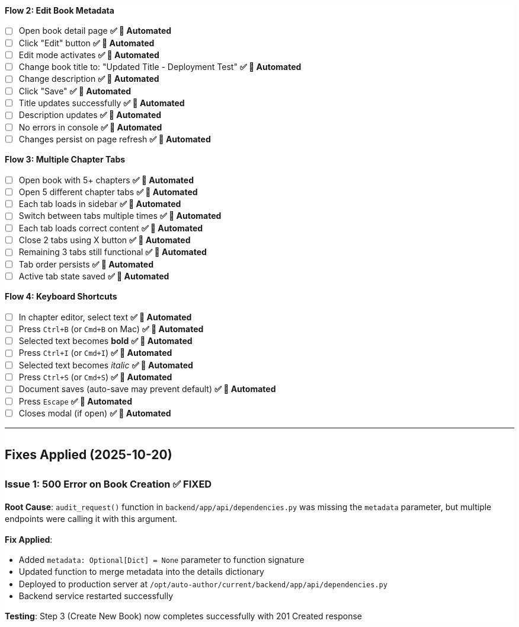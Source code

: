 **Flow 2: Edit Book Metadata**

- [ ] Open book detail page **✅ 🤖 Automated**
- [ ] Click "Edit" button **✅ 🤖 Automated**
- [ ] Edit mode activates **✅ 🤖 Automated**
- [ ] Change book title to: "Updated Title - Deployment Test" **✅ 🤖 Automated**
- [ ] Change description **✅ 🤖 Automated**
- [ ] Click "Save" **✅ 🤖 Automated**
- [ ] Title updates successfully **✅ 🤖 Automated**
- [ ] Description updates **✅ 🤖 Automated**
- [ ] No errors in console **✅ 🤖 Automated**
- [ ] Changes persist on page refresh **✅ 🤖 Automated**

**Flow 3: Multiple Chapter Tabs**

- [ ] Open book with 5+ chapters **✅ 🤖 Automated**
- [ ] Open 5 different chapter tabs **✅ 🤖 Automated**
- [ ] Each tab loads in sidebar **✅ 🤖 Automated**
- [ ] Switch between tabs multiple times **✅ 🤖 Automated**
- [ ] Each tab loads correct content **✅ 🤖 Automated**
- [ ] Close 2 tabs using X button **✅ 🤖 Automated**
- [ ] Remaining 3 tabs still functional **✅ 🤖 Automated**
- [ ] Tab order persists **✅ 🤖 Automated**
- [ ] Active tab state saved **✅ 🤖 Automated**

**Flow 4: Keyboard Shortcuts**

- [ ] In chapter editor, select text **✅ 🤖 Automated**
- [ ] Press `Ctrl+B` (or `Cmd+B` on Mac) **✅ 🤖 Automated**
- [ ] Selected text becomes **bold** **✅ 🤖 Automated**
- [ ] Press `Ctrl+I` (or `Cmd+I`) **✅ 🤖 Automated**
- [ ] Selected text becomes *italic* **✅ 🤖 Automated**
- [ ] Press `Ctrl+S` (or `Cmd+S`) **✅ 🤖 Automated**
- [ ] Document saves (auto-save may prevent default) **✅ 🤖 Automated**
- [ ] Press `Escape` **✅ 🤖 Automated**
- [ ] Closes modal (if open) **✅ 🤖 Automated**

---

## Fixes Applied (2025-10-20)

### Issue 1: 500 Error on Book Creation ✅ FIXED

**Root Cause**: `audit_request()` function in `backend/app/api/dependencies.py` was missing the `metadata` parameter, but multiple endpoints were calling it with this argument.

**Fix Applied**:

- Added `metadata: Optional[Dict] = None` parameter to function signature
- Updated function to merge metadata into the details dictionary
- Deployed to production server at `/opt/auto-author/current/backend/app/api/dependencies.py`
- Backend service restarted successfully

**Testing**: Step 3 (Create New Book) now completes successfully with 201 Created response
